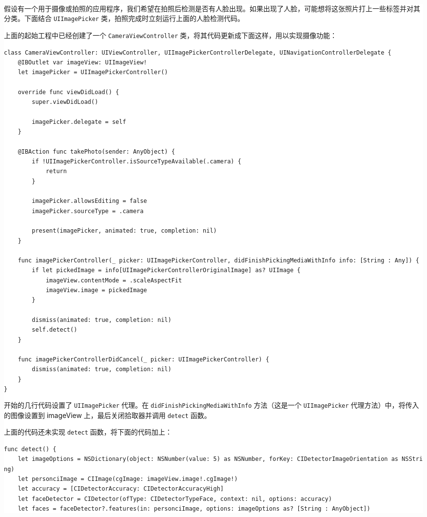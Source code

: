 假设有一个用于摄像或拍照的应用程序，我们希望在拍照后检测是否有人脸出现。如果出现了人脸，可能想将这张照片打上一些标签并对其分类。下面结合 `UIImagePicker` 类，拍照完成时立刻运行上面的人脸检测代码。

上面的起始工程中已经创建了一个 `CameraViewController` 类，将其代码更新成下面这样，用以实现摄像功能：

    
    class CameraViewController: UIViewController, UIImagePickerControllerDelegate, UINavigationControllerDelegate {
        @IBOutlet var imageView: UIImageView!
        let imagePicker = UIImagePickerController()
        
        override func viewDidLoad() {
            super.viewDidLoad()
            
            imagePicker.delegate = self
        }
        
        @IBAction func takePhoto(sender: AnyObject) {
            if !UIImagePickerController.isSourceTypeAvailable(.camera) {
                return
            }
            
            imagePicker.allowsEditing = false
            imagePicker.sourceType = .camera
            
            present(imagePicker, animated: true, completion: nil)
        }
        
        func imagePickerController(_ picker: UIImagePickerController, didFinishPickingMediaWithInfo info: [String : Any]) {
            if let pickedImage = info[UIImagePickerControllerOriginalImage] as? UIImage {
                imageView.contentMode = .scaleAspectFit
                imageView.image = pickedImage
            }
            
            dismiss(animated: true, completion: nil)
            self.detect()
        }
        
        func imagePickerControllerDidCancel(_ picker: UIImagePickerController) {
            dismiss(animated: true, completion: nil)
        }
    }

开始的几行代码设置了 `UIImagePicker` 代理。在 `didFinishPickingMediaWithInfo` 方法（这是一个 `UIImagePicker` 代理方法）中，将传入的图像设置到 imageView 上，最后关闭拾取器并调用 `detect` 函数。

上面的代码还未实现 `detect` 函数，将下面的代码加上：

    
    func detect() {
        let imageOptions = NSDictionary(object: NSNumber(value: 5) as NSNumber, forKey: CIDetectorImageOrientation as NSString)
        let personciImage = CIImage(cgImage: imageView.image!.cgImage!)
        let accuracy = [CIDetectorAccuracy: CIDetectorAccuracyHigh]
        let faceDetector = CIDetector(ofType: CIDetectorTypeFace, context: nil, options: accuracy)
        let faces = faceDetector?.features(in: personciImage, options: imageOptions as? [String : AnyObject])
        